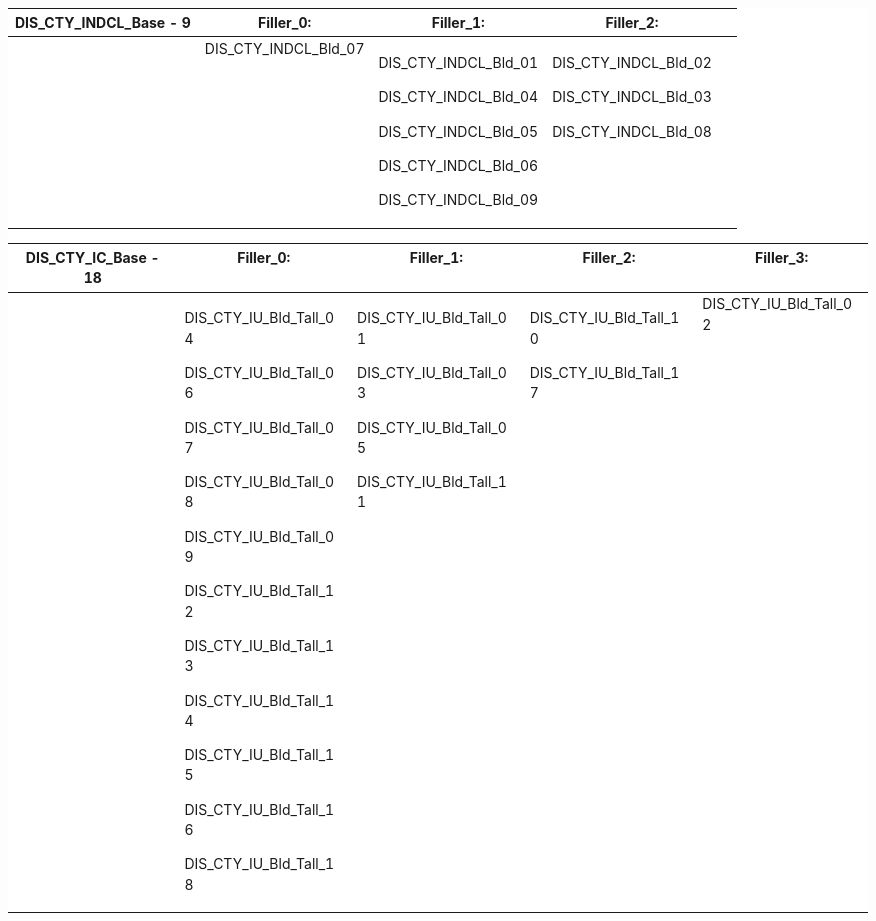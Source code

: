 <table>
<thead>
<tr class="header">
<th>DIS_CTY_INDCL_Base - 9</th>
<th>Filler_0:</th>
<th>Filler_1:</th>
<th>Filler_2:</th>
<th> </th>
</tr>
</thead>
<tbody>
<tr class="odd">
<td> </td>
<td>DIS_CTY_INDCL_Bld_07</td>
<td><p>DIS_CTY_INDCL_Bld_01</p>
<p>DIS_CTY_INDCL_Bld_04</p>
<p>DIS_CTY_INDCL_Bld_05</p>
<p>DIS_CTY_INDCL_Bld_06</p>
<p>DIS_CTY_INDCL_Bld_09</p></td>
<td><p>DIS_CTY_INDCL_Bld_02</p>
<p>DIS_CTY_INDCL_Bld_03</p>
<p>DIS_CTY_INDCL_Bld_08</p></td>
<td> </td>
</tr>
</tbody>
</table>

<table>
<thead>
<tr class="header">
<th>DIS_CTY_IC_Base - 18</th>
<th>Filler_0:</th>
<th>Filler_1:</th>
<th>Filler_2:</th>
<th>Filler_3:</th>
</tr>
</thead>
<tbody>
<tr class="odd">
<td> </td>
<td><p>DIS_CTY_IU_Bld_Tall_04</p>
<p>DIS_CTY_IU_Bld_Tall_06</p>
<p>DIS_CTY_IU_Bld_Tall_07</p>
<p>DIS_CTY_IU_Bld_Tall_08</p>
<p>DIS_CTY_IU_Bld_Tall_09</p>
<p>DIS_CTY_IU_Bld_Tall_12</p>
<p>DIS_CTY_IU_Bld_Tall_13</p>
<p>DIS_CTY_IU_Bld_Tall_14</p>
<p>DIS_CTY_IU_Bld_Tall_15</p>
<p>DIS_CTY_IU_Bld_Tall_16</p>
<p>DIS_CTY_IU_Bld_Tall_18</p></td>
<td><p>DIS_CTY_IU_Bld_Tall_01</p>
<p>DIS_CTY_IU_Bld_Tall_03</p>
<p>DIS_CTY_IU_Bld_Tall_05</p>
<p>DIS_CTY_IU_Bld_Tall_11</p></td>
<td><p>DIS_CTY_IU_Bld_Tall_10</p>
<p>DIS_CTY_IU_Bld_Tall_17</p></td>
<td>DIS_CTY_IU_Bld_Tall_02</td>
</tr>
</tbody>
</table>
